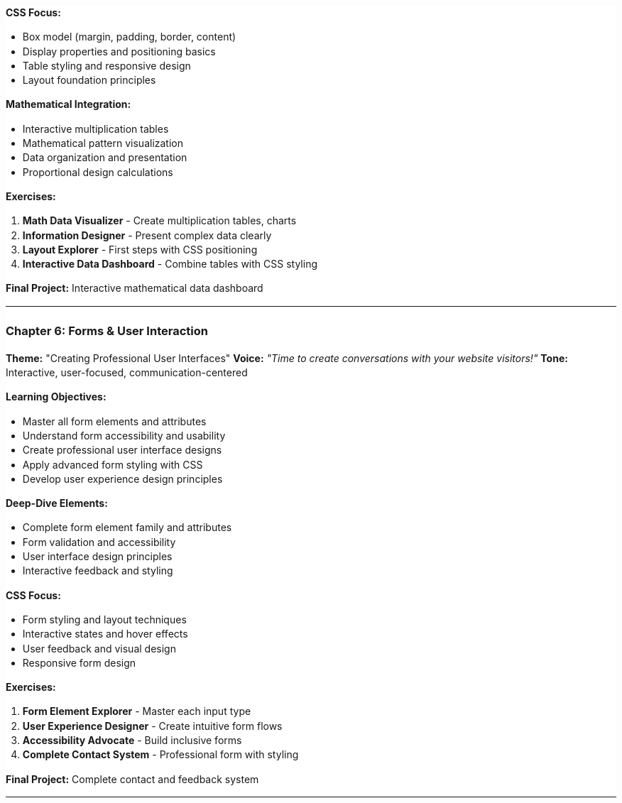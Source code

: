 **CSS Focus:**
- Box model (margin, padding, border, content)
- Display properties and positioning basics
- Table styling and responsive design
- Layout foundation principles

**Mathematical Integration:**
- Interactive multiplication tables
- Mathematical pattern visualization
- Data organization and presentation
- Proportional design calculations

**Exercises:**
1. **Math Data Visualizer** - Create multiplication tables, charts
2. **Information Designer** - Present complex data clearly
3. **Layout Explorer** - First steps with CSS positioning
4. **Interactive Data Dashboard** - Combine tables with CSS styling

**Final Project:** Interactive mathematical data dashboard

---

### **Chapter 6: Forms & User Interaction**
**Theme:** "Creating Professional User Interfaces"
**Voice:** *"Time to create conversations with your website visitors!"*
**Tone:** Interactive, user-focused, communication-centered

**Learning Objectives:**
- Master all form elements and attributes
- Understand form accessibility and usability
- Create professional user interface designs
- Apply advanced form styling with CSS
- Develop user experience design principles

**Deep-Dive Elements:**
- Complete form element family and attributes
- Form validation and accessibility
- User interface design principles
- Interactive feedback and styling

**CSS Focus:**
- Form styling and layout techniques
- Interactive states and hover effects
- User feedback and visual design
- Responsive form design

**Exercises:**
1. **Form Element Explorer** - Master each input type
2. **User Experience Designer** - Create intuitive form flows
3. **Accessibility Advocate** - Build inclusive forms
4. **Complete Contact System** - Professional form with styling

**Final Project:** Complete contact and feedback system

---
